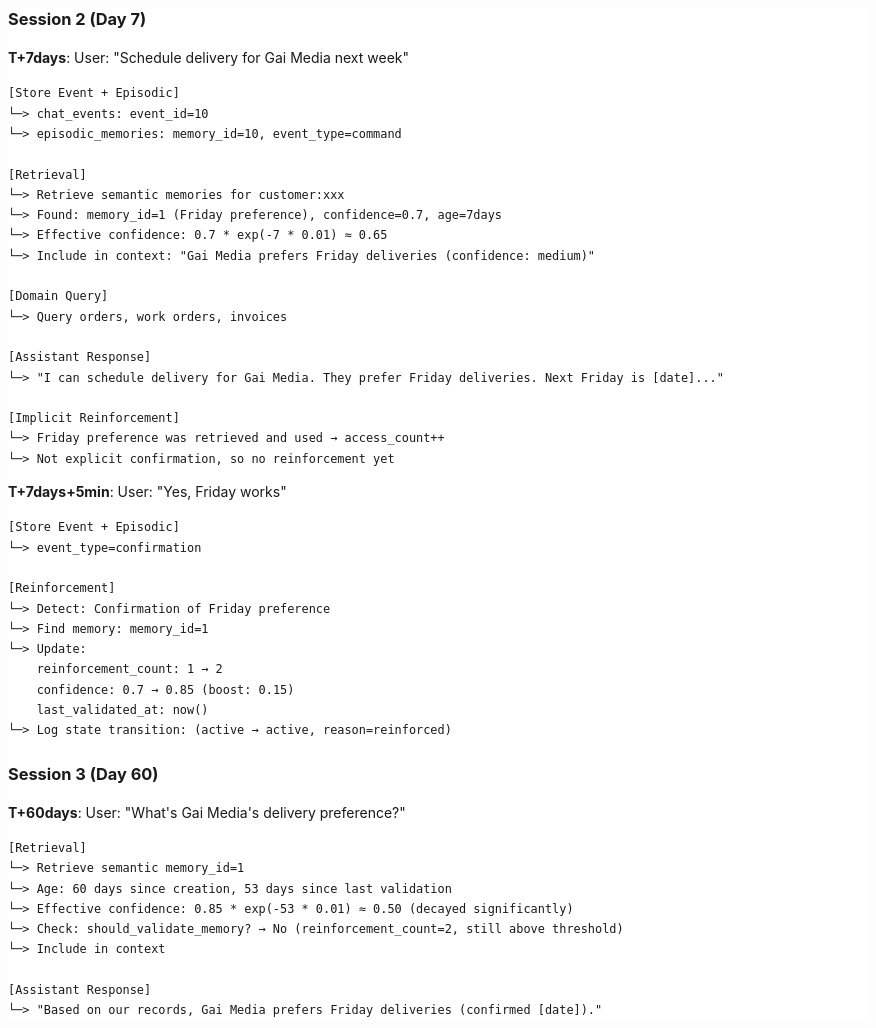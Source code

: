 ### Session 2 (Day 7)

**T+7days**: User: "Schedule delivery for Gai Media next week"

```
[Store Event + Episodic]
└─> chat_events: event_id=10
└─> episodic_memories: memory_id=10, event_type=command

[Retrieval]
└─> Retrieve semantic memories for customer:xxx
└─> Found: memory_id=1 (Friday preference), confidence=0.7, age=7days
└─> Effective confidence: 0.7 * exp(-7 * 0.01) ≈ 0.65
└─> Include in context: "Gai Media prefers Friday deliveries (confidence: medium)"

[Domain Query]
└─> Query orders, work orders, invoices

[Assistant Response]
└─> "I can schedule delivery for Gai Media. They prefer Friday deliveries. Next Friday is [date]..."

[Implicit Reinforcement]
└─> Friday preference was retrieved and used → access_count++
└─> Not explicit confirmation, so no reinforcement yet
```

**T+7days+5min**: User: "Yes, Friday works"

```
[Store Event + Episodic]
└─> event_type=confirmation

[Reinforcement]
└─> Detect: Confirmation of Friday preference
└─> Find memory: memory_id=1
└─> Update:
    reinforcement_count: 1 → 2
    confidence: 0.7 → 0.85 (boost: 0.15)
    last_validated_at: now()
└─> Log state transition: (active → active, reason=reinforced)
```

### Session 3 (Day 60)

**T+60days**: User: "What's Gai Media's delivery preference?"

```
[Retrieval]
└─> Retrieve semantic memory_id=1
└─> Age: 60 days since creation, 53 days since last validation
└─> Effective confidence: 0.85 * exp(-53 * 0.01) ≈ 0.50 (decayed significantly)
└─> Check: should_validate_memory? → No (reinforcement_count=2, still above threshold)
└─> Include in context

[Assistant Response]
└─> "Based on our records, Gai Media prefers Friday deliveries (confirmed [date])."
```
